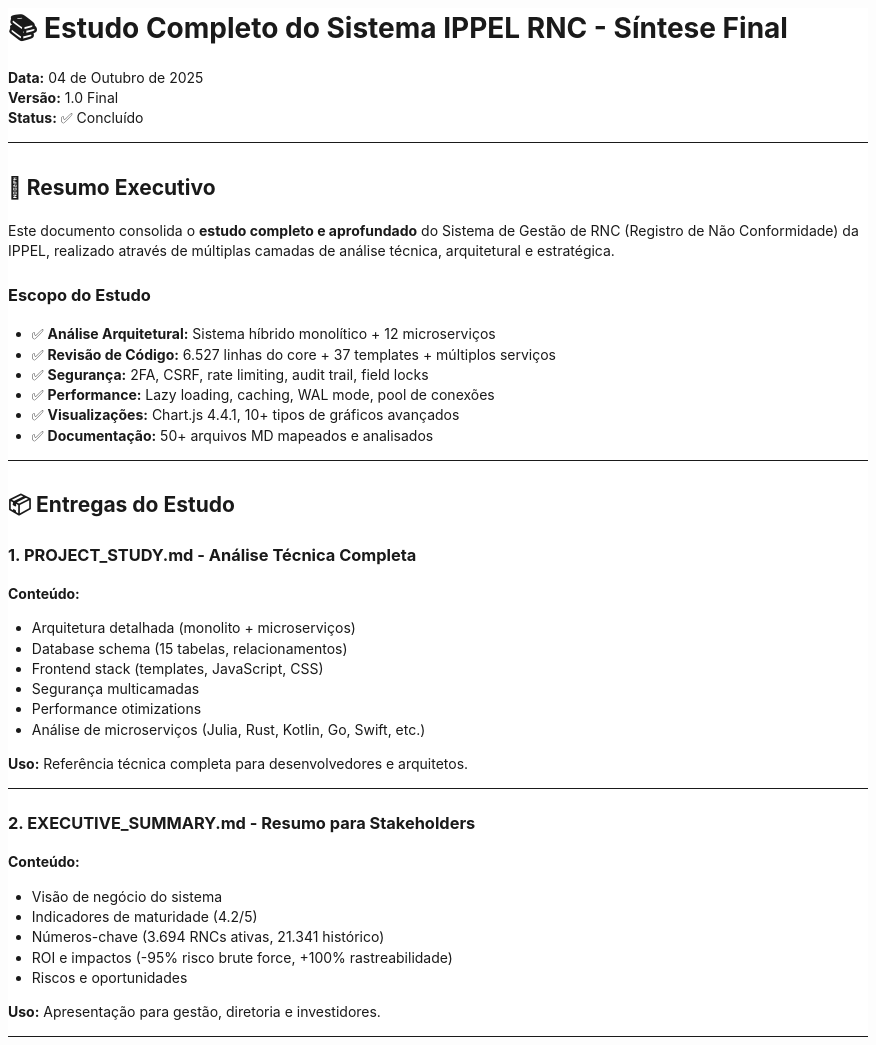 # 📚 Estudo Completo do Sistema IPPEL RNC - Síntese Final

**Data:** 04 de Outubro de 2025  
**Versão:** 1.0 Final  
**Status:** ✅ Concluído

---

## 🎯 Resumo Executivo

Este documento consolida o **estudo completo e aprofundado** do Sistema de Gestão de RNC (Registro de Não Conformidade) da IPPEL, realizado através de múltiplas camadas de análise técnica, arquitetural e estratégica.

### Escopo do Estudo
- ✅ **Análise Arquitetural:** Sistema híbrido monolítico + 12 microserviços
- ✅ **Revisão de Código:** 6.527 linhas do core + 37 templates + múltiplos serviços
- ✅ **Segurança:** 2FA, CSRF, rate limiting, audit trail, field locks
- ✅ **Performance:** Lazy loading, caching, WAL mode, pool de conexões
- ✅ **Visualizações:** Chart.js 4.4.1, 10+ tipos de gráficos avançados
- ✅ **Documentação:** 50+ arquivos MD mapeados e analisados

---

## 📦 Entregas do Estudo

### 1. **PROJECT_STUDY.md** - Análise Técnica Completa
**Conteúdo:** 
- Arquitetura detalhada (monolito + microserviços)
- Database schema (15 tabelas, relacionamentos)
- Frontend stack (templates, JavaScript, CSS)
- Segurança multicamadas
- Performance otimizations
- Análise de microserviços (Julia, Rust, Kotlin, Go, Swift, etc.)

**Uso:** Referência técnica completa para desenvolvedores e arquitetos.

---

### 2. **EXECUTIVE_SUMMARY.md** - Resumo para Stakeholders
**Conteúdo:**
- Visão de negócio do sistema
- Indicadores de maturidade (4.2/5)
- Números-chave (3.694 RNCs ativas, 21.341 histórico)
- ROI e impactos (-95% risco brute force, +100% rastreabilidade)
- Riscos e oportunidades

**Uso:** Apresentação para gestão, diretoria e investidores.

---
